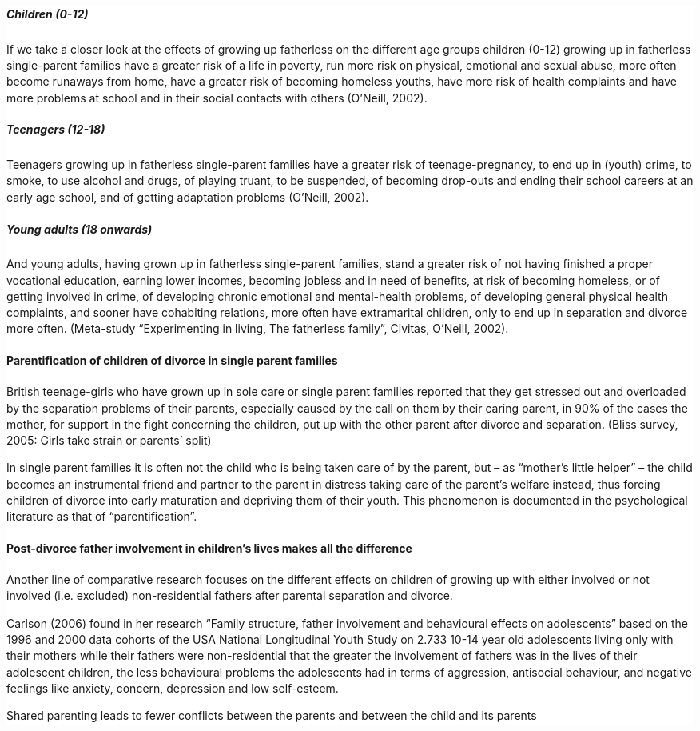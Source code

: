 ##### Children (0-12)

If we take a closer look at the effects of growing up fatherless on the different age groups children (0-12) growing up in fatherless single-parent families have a greater risk of a life in poverty, run more risk on physical, emotional and sexual abuse, more often become runaways from home, have a greater risk of becoming homeless youths, have more risk of health complaints and have more problems at school and in their social contacts with others (O’Neill, 2002).

##### Teenagers (12-18)

Teenagers growing up in fatherless single-parent families have a greater risk of teenage-pregnancy, to end up in (youth) crime, to smoke, to use alcohol and drugs, of playing truant, to be suspended, of becoming drop-outs and ending their school careers at an early age school, and of getting adaptation problems (O’Neill, 2002).

##### Young adults (18 onwards)

And young adults, having grown up in fatherless single-parent families, stand a greater risk of not having finished a proper vocational education, earning lower incomes, becoming jobless and in need of benefits, at risk of becoming homeless, or of getting involved in crime, of developing chronic emotional and mental-health problems, of developing general physical health complaints, and sooner have cohabiting relations, more often have extramarital children, only to end up in separation and divorce more often. (Meta-study “Experimenting in living, The fatherless family”, Civitas, O’Neill, 2002).

#### Parentification of children of divorce in single parent families

British teenage-girls who have grown up in sole care or single parent families reported that they get stressed out and overloaded by the separation problems of their parents, especially caused by the call on them by their caring parent, in 90% of the cases the mother, for support in the fight concerning the children, put up with the other parent after divorce and separation. (Bliss survey, 2005: Girls take strain or parents’ split)

In single parent families it is often not the child who is being taken care of by the parent, but – as “mother’s little helper” – the child becomes an instrumental friend and partner to the parent in distress taking care of the parent’s welfare instead, thus forcing children of divorce into early maturation and depriving them of their youth. This phenomenon is documented in the psychological literature as that of “parentification”.

#### Post-divorce father involvement in children’s lives makes all the difference

Another line of comparative research focuses on the different effects on children of growing up with either involved or not involved (i.e. excluded) non-residential fathers after parental separation and divorce.

Carlson (2006) found in her research “Family structure, father involvement and behavioural effects on adolescents” based on the 1996 and 2000 data cohorts of the USA National Longitudinal Youth Study on 2.733 10-14 year old adolescents living only with their mothers while their fathers were non-residential that the greater the involvement of fathers was in the lives of their adolescent children, the less behavioural problems the adolescents had in terms of aggression, antisocial behaviour, and negative feelings like anxiety, concern, depression and low self-esteem.

Shared parenting leads to fewer conflicts between the parents and between the child and its parents
